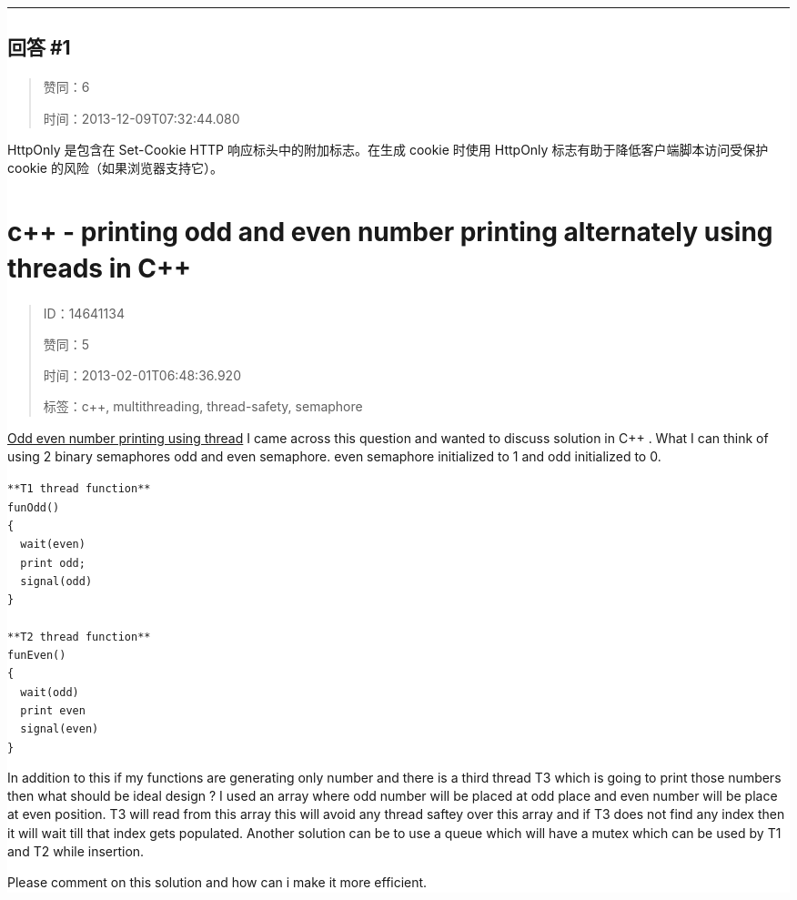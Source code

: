 * * *

## 回答 #1

> 赞同：6
> 
> 时间：2013-12-09T07:32:44.080

HttpOnly 是包含在 Set-Cookie HTTP 响应标头中的附加标志。在生成 cookie 时使用 HttpOnly 标志有助于降低客户端脚本访问受保护 cookie 的风险（如果浏览器支持它）。

# c++ - printing odd and even number printing alternately using threads in C++

> ID：14641134
> 
> 赞同：5
> 
> 时间：2013-02-01T06:48:36.920
> 
> 标签：c++, multithreading, thread-safety, semaphore

[Odd even number printing using thread](https://stackoverflow.com/questions/6017281/odd-even-number-printing-using-thread) I came across this question and wanted to discuss solution in C++ . What I can think of using 2 binary semaphores odd and even semaphore. even semaphore initialized to 1 and odd initialized to 0\.

```
**T1 thread function** 
funOdd()
{  
  wait(even)  
  print odd;  
  signal(odd)  
}

**T2 thread function**
funEven()  
{  
  wait(odd)  
  print even  
  signal(even)  
} 
```

In addition to this if my functions are generating only number and there is a third thread T3 which is going to print those numbers then what should be ideal design ? I used an array where odd number will be placed at odd place and even number will be place at even position. T3 will read from this array this will avoid any thread saftey over this array and if T3 does not find any index then it will wait till that index gets populated. Another solution can be to use a queue which will have a mutex which can be used by T1 and T2 while insertion.

Please comment on this solution and how can i make it more efficient.
